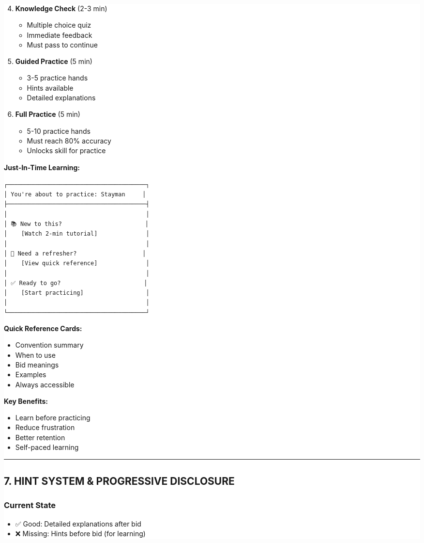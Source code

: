 4. **Knowledge Check** (2-3 min)
   - Multiple choice quiz
   - Immediate feedback
   - Must pass to continue

5. **Guided Practice** (5 min)
   - 3-5 practice hands
   - Hints available
   - Detailed explanations

6. **Full Practice** (5 min)
   - 5-10 practice hands
   - Must reach 80% accuracy
   - Unlocks skill for practice

**Just-In-Time Learning:**
```
┌────────────────────────────────────────┐
│ You're about to practice: Stayman     │
├────────────────────────────────────────┤
│                                        │
│ 📚 New to this?                        │
│    [Watch 2-min tutorial]              │
│                                        │
│ 🤔 Need a refresher?                   │
│    [View quick reference]              │
│                                        │
│ ✅ Ready to go?                        │
│    [Start practicing]                  │
│                                        │
└────────────────────────────────────────┘
```

**Quick Reference Cards:**
- Convention summary
- When to use
- Bid meanings
- Examples
- Always accessible

**Key Benefits:**
- Learn before practicing
- Reduce frustration
- Better retention
- Self-paced learning

---

## 7. HINT SYSTEM & PROGRESSIVE DISCLOSURE

### Current State
- ✅ Good: Detailed explanations after bid
- ❌ Missing: Hints before bid (for learning)
